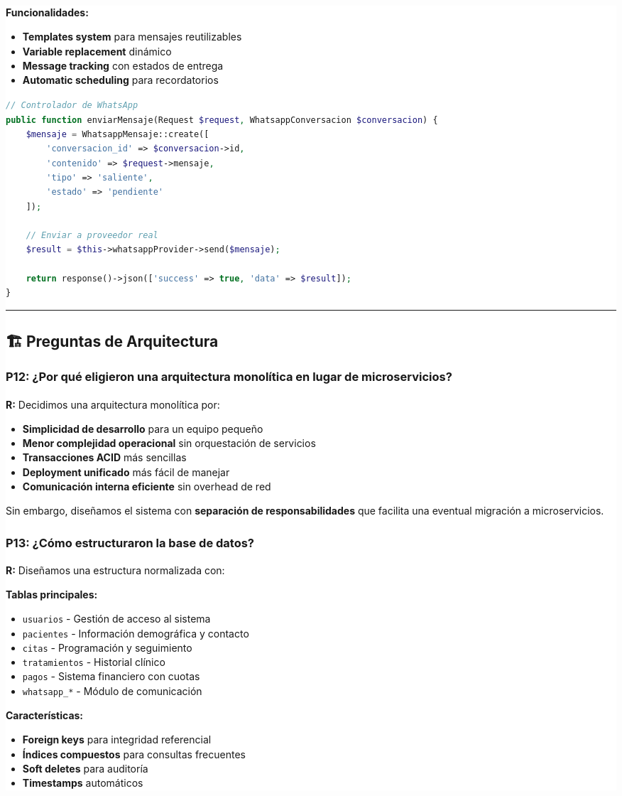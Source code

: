 **Funcionalidades:**
- **Templates system** para mensajes reutilizables
- **Variable replacement** dinámico
- **Message tracking** con estados de entrega
- **Automatic scheduling** para recordatorios

```php
// Controlador de WhatsApp
public function enviarMensaje(Request $request, WhatsappConversacion $conversacion) {
    $mensaje = WhatsappMensaje::create([
        'conversacion_id' => $conversacion->id,
        'contenido' => $request->mensaje,
        'tipo' => 'saliente',
        'estado' => 'pendiente'
    ]);
    
    // Enviar a proveedor real
    $result = $this->whatsappProvider->send($mensaje);
    
    return response()->json(['success' => true, 'data' => $result]);
}
```

---

## 🏗️ Preguntas de Arquitectura

### P12: ¿Por qué eligieron una arquitectura monolítica en lugar de microservicios?
**R:** Decidimos una arquitectura monolítica por:
- **Simplicidad de desarrollo** para un equipo pequeño
- **Menor complejidad operacional** sin orquestación de servicios
- **Transacciones ACID** más sencillas
- **Deployment unificado** más fácil de manejar
- **Comunicación interna eficiente** sin overhead de red

Sin embargo, diseñamos el sistema con **separación de responsabilidades** que facilita una eventual migración a microservicios.

### P13: ¿Cómo estructuraron la base de datos?
**R:** Diseñamos una estructura normalizada con:

**Tablas principales:**
- `usuarios` - Gestión de acceso al sistema
- `pacientes` - Información demográfica y contacto
- `citas` - Programación y seguimiento
- `tratamientos` - Historial clínico
- `pagos` - Sistema financiero con cuotas
- `whatsapp_*` - Módulo de comunicación

**Características:**
- **Foreign keys** para integridad referencial
- **Índices compuestos** para consultas frecuentes
- **Soft deletes** para auditoría
- **Timestamps** automáticos
